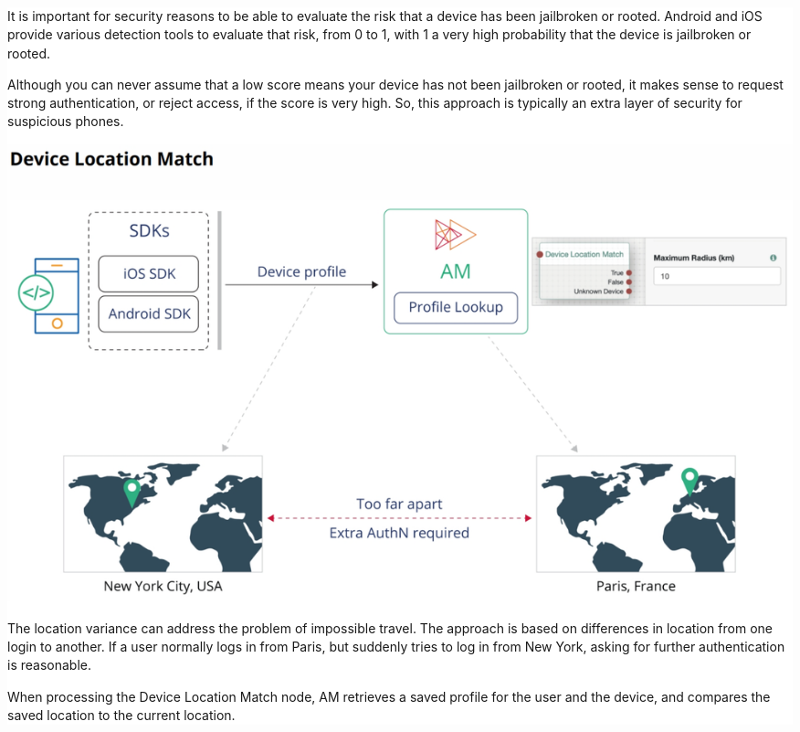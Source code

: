 It is important for security reasons to be able to evaluate the risk that a device has been jailbroken or rooted. Android and iOS provide various detection tools to evaluate that risk, from 0 to 1, with 1 a very high probability that the device is jailbroken or rooted.

Although you can never assume that a low score means your device has not been jailbroken or rooted, it makes sense to request strong authentication, or reject access, if the score is very high. So, this approach is typically an extra layer of security for suspicious phones.

![](images/am401/am-discovery-8.png)

The location variance can address the problem of impossible travel. The approach is based on differences in location from one login to another. If a user normally logs in from Paris, but suddenly tries to log in from New York, asking for further authentication is reasonable.

When processing the Device Location Match node, AM retrieves a saved profile for the user and the device, and compares the saved location to the current location.
